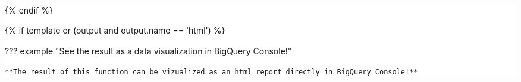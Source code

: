
{% endif %}






{% if template or (output and output.name == 'html') %}

??? example "See the result as a data visualization in BigQuery Console!"

    **The result of this function can be vizualized as an html report directly in BigQuery Console!**

